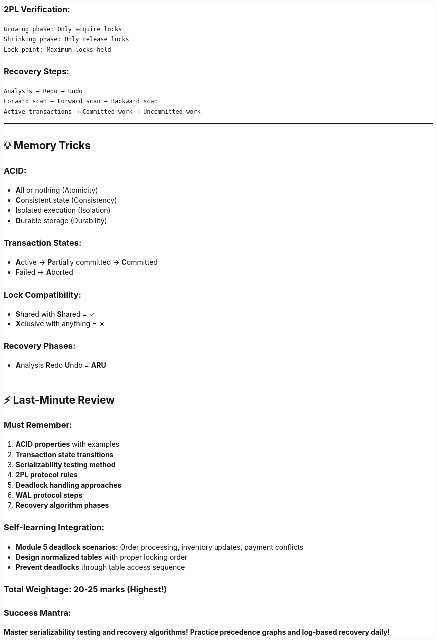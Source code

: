 ### **2PL Verification:**
```
Growing phase: Only acquire locks
Shrinking phase: Only release locks
Lock point: Maximum locks held
```

### **Recovery Steps:**
```
Analysis → Redo → Undo
Forward scan → Forward scan → Backward scan
Active transactions → Committed work → Uncommitted work
```

---

## 💡 Memory Tricks

### **ACID:**
- **A**ll or nothing (Atomicity)
- **C**onsistent state (Consistency)  
- **I**solated execution (Isolation)
- **D**urable storage (Durability)

### **Transaction States:**
- **A**ctive → **P**artially committed → **C**ommitted
- **F**ailed → **A**borted

### **Lock Compatibility:**
- **S**hared with **S**hared = ✓
- **X**clusive with anything = ✗

### **Recovery Phases:**
- **A**nalysis **R**edo **U**ndo = **ARU**

---

## ⚡ Last-Minute Review

### **Must Remember:**
1. **ACID properties** with examples
2. **Transaction state transitions**
3. **Serializability testing method**
4. **2PL protocol rules**
5. **Deadlock handling approaches**
6. **WAL protocol steps**
7. **Recovery algorithm phases**

### **Self-learning Integration:**
- **Module 5 deadlock scenarios:** Order processing, inventory updates, payment conflicts
- **Design normalized tables** with proper locking order
- **Prevent deadlocks** through table access sequence

### **Total Weightage:** 20-25 marks (Highest!)

### **Success Mantra:**
**Master serializability testing and recovery algorithms!**
**Practice precedence graphs and log-based recovery daily!**
